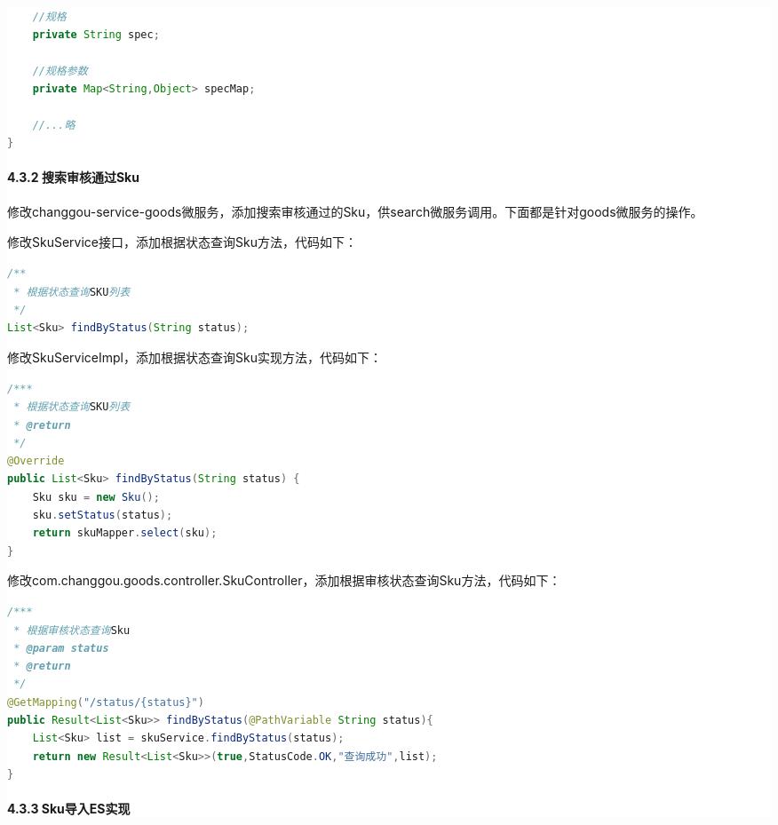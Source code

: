 ```java
    //规格
    private String spec;

    //规格参数
    private Map<String,Object> specMap;

	//...略
}
```

#### 4.3.2 搜索审核通过Sku

修改changgou-service-goods微服务，添加搜索审核通过的Sku，供search微服务调用。下面都是针对goods微服务的操作。

修改SkuService接口，添加根据状态查询Sku方法，代码如下：

```java
/**
 * 根据状态查询SKU列表
 */
List<Sku> findByStatus(String status);
```

修改SkuServiceImpl，添加根据状态查询Sku实现方法，代码如下：

```java
/***
 * 根据状态查询SKU列表
 * @return
 */
@Override
public List<Sku> findByStatus(String status) {
    Sku sku = new Sku();
    sku.setStatus(status);
    return skuMapper.select(sku);
}
```

修改com.changgou.goods.controller.SkuController，添加根据审核状态查询Sku方法，代码如下：

```java
/***
 * 根据审核状态查询Sku
 * @param status
 * @return
 */
@GetMapping("/status/{status}")
public Result<List<Sku>> findByStatus(@PathVariable String status){
    List<Sku> list = skuService.findByStatus(status);
    return new Result<List<Sku>>(true,StatusCode.OK,"查询成功",list);
}
```

#### 4.3.3 Sku导入ES实现

